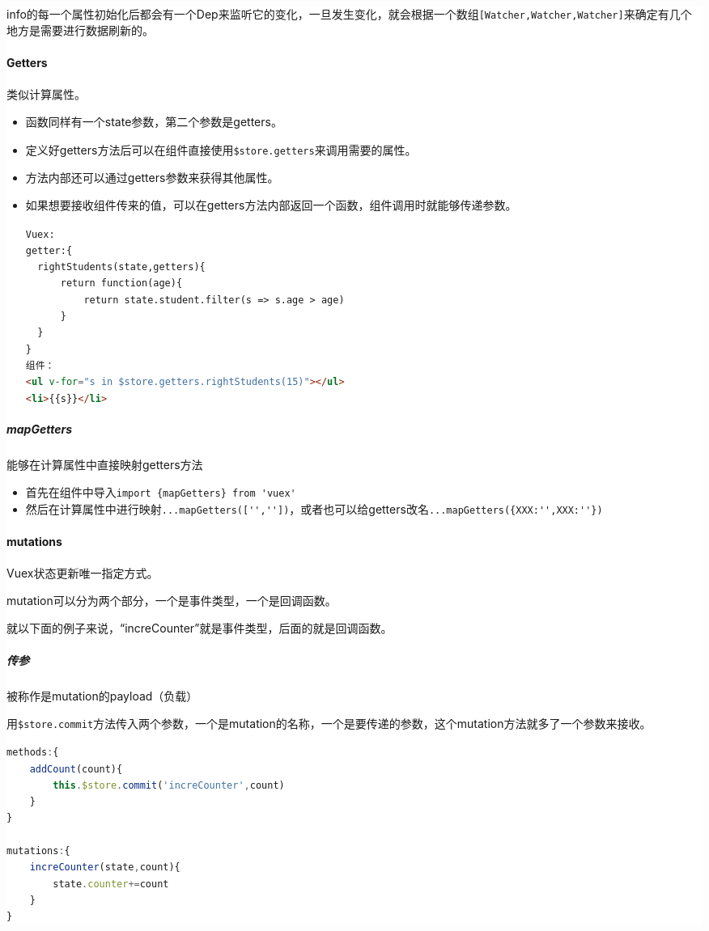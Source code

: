 info的每一个属性初始化后都会有一个Dep来监听它的变化，一旦发生变化，就会根据一个数组`[Watcher,Watcher,Watcher]`来确定有几个地方是需要进行数据刷新的。

#### Getters

类似计算属性。

* 函数同样有一个state参数，第二个参数是getters。

* 定义好getters方法后可以在组件直接使用`$store.getters`来调用需要的属性。

* 方法内部还可以通过getters参数来获得其他属性。

* 如果想要接收组件传来的值，可以在getters方法内部返回一个函数，组件调用时就能够传递参数。

  ```html
  Vuex:
  getter:{
  	rightStudents(state,getters){
  		return function(age){
  			return state.student.filter(s => s.age > age)
  		}
  	}
  }
  组件：
  <ul v-for="s in $store.getters.rightStudents(15)"></ul>
  <li>{{s}}</li>
  ```

##### mapGetters

能够在计算属性中直接映射getters方法

* 首先在组件中导入`import {mapGetters} from 'vuex'`
* 然后在计算属性中进行映射`...mapGetters(['',''])`，或者也可以给getters改名`...mapGetters({XXX:'',XXX:''})`

#### mutations

Vuex状态更新唯一指定方式。

mutation可以分为两个部分，一个是事件类型，一个是回调函数。

就以下面的例子来说，“increCounter”就是事件类型，后面的就是回调函数。

##### 传参

被称作是mutation的payload（负载）

用`$store.commit`方法传入两个参数，一个是mutation的名称，一个是要传递的参数，这个mutation方法就多了一个参数来接收。

```javascript
methods:{
	addCount(count){
		this.$store.commit('increCounter',count)
	}
}

mutations:{
	increCounter(state,count){
		state.counter+=count
	}
}
```
